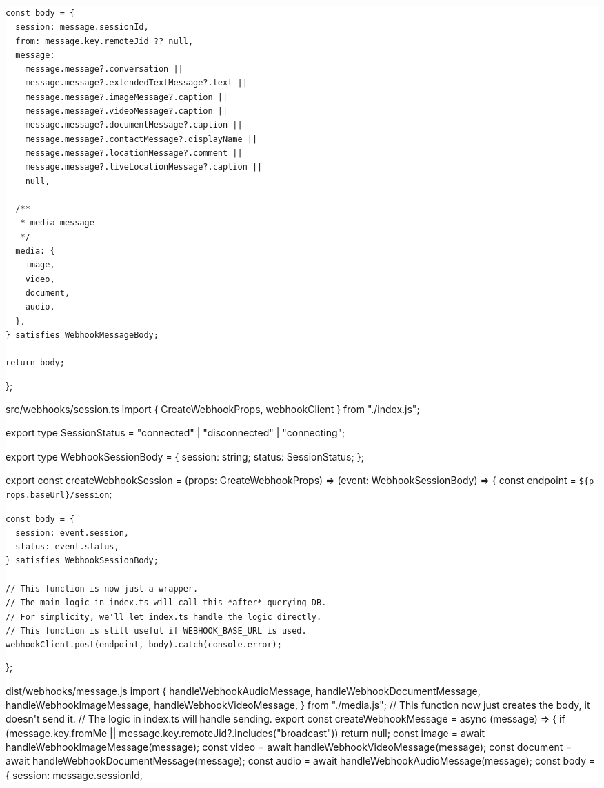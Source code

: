     const body = {
      session: message.sessionId,
      from: message.key.remoteJid ?? null,
      message:
        message.message?.conversation ||
        message.message?.extendedTextMessage?.text ||
        message.message?.imageMessage?.caption ||
        message.message?.videoMessage?.caption ||
        message.message?.documentMessage?.caption ||
        message.message?.contactMessage?.displayName ||
        message.message?.locationMessage?.comment ||
        message.message?.liveLocationMessage?.caption ||
        null,

      /**
       * media message
       */
      media: {
        image,
        video,
        document,
        audio,
      },
    } satisfies WebhookMessageBody;
    
    return body;
  };

src/webhooks/session.ts
import { CreateWebhookProps, webhookClient } from "./index.js";

export type SessionStatus = "connected" | "disconnected" | "connecting";

export type WebhookSessionBody = {
  session: string;
  status: SessionStatus;
};

export const createWebhookSession =
  (props: CreateWebhookProps) => (event: WebhookSessionBody) => {
    const endpoint = `${props.baseUrl}/session`;

    const body = {
      session: event.session,
      status: event.status,
    } satisfies WebhookSessionBody;
    
    // This function is now just a wrapper.
    // The main logic in index.ts will call this *after* querying DB.
    // For simplicity, we'll let index.ts handle the logic directly.
    // This function is still useful if WEBHOOK_BASE_URL is used.
    webhookClient.post(endpoint, body).catch(console.error);
  };

dist/webhooks/message.js
import { handleWebhookAudioMessage, handleWebhookDocumentMessage, handleWebhookImageMessage, handleWebhookVideoMessage, } from "./media.js";
// This function now just creates the body, it doesn't send it.
// The logic in index.ts will handle sending.
export const createWebhookMessage = async (message) => {
    if (message.key.fromMe || message.key.remoteJid?.includes("broadcast"))
        return null;
    const image = await handleWebhookImageMessage(message);
    const video = await handleWebhookVideoMessage(message);
    const document = await handleWebhookDocumentMessage(message);
    const audio = await handleWebhookAudioMessage(message);
    const body = {
        session: message.sessionId,